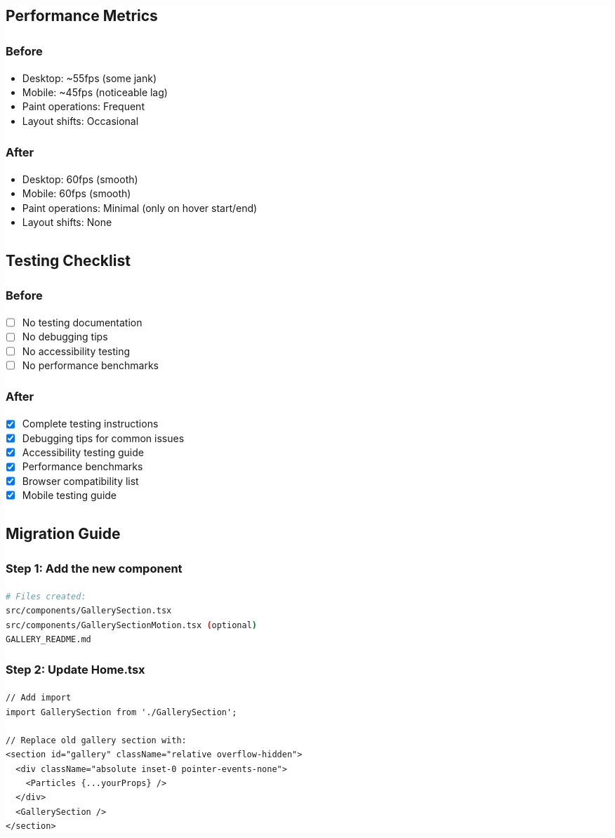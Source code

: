 ## Performance Metrics

### Before
- Desktop: ~55fps (some jank)
- Mobile: ~45fps (noticeable lag)
- Paint operations: Frequent
- Layout shifts: Occasional

### After
- Desktop: 60fps (smooth)
- Mobile: 60fps (smooth)
- Paint operations: Minimal (only on hover start/end)
- Layout shifts: None

## Testing Checklist

### Before
- [ ] No testing documentation
- [ ] No debugging tips
- [ ] No accessibility testing
- [ ] No performance benchmarks

### After
- [x] Complete testing instructions
- [x] Debugging tips for common issues
- [x] Accessibility testing guide
- [x] Performance benchmarks
- [x] Browser compatibility list
- [x] Mobile testing guide

## Migration Guide

### Step 1: Add the new component
```bash
# Files created:
src/components/GallerySection.tsx
src/components/GallerySectionMotion.tsx (optional)
GALLERY_README.md
```

### Step 2: Update Home.tsx
```tsx
// Add import
import GallerySection from './GallerySection';

// Replace old gallery section with:
<section id="gallery" className="relative overflow-hidden">
  <div className="absolute inset-0 pointer-events-none">
    <Particles {...yourProps} />
  </div>
  <GallerySection />
</section>
```
